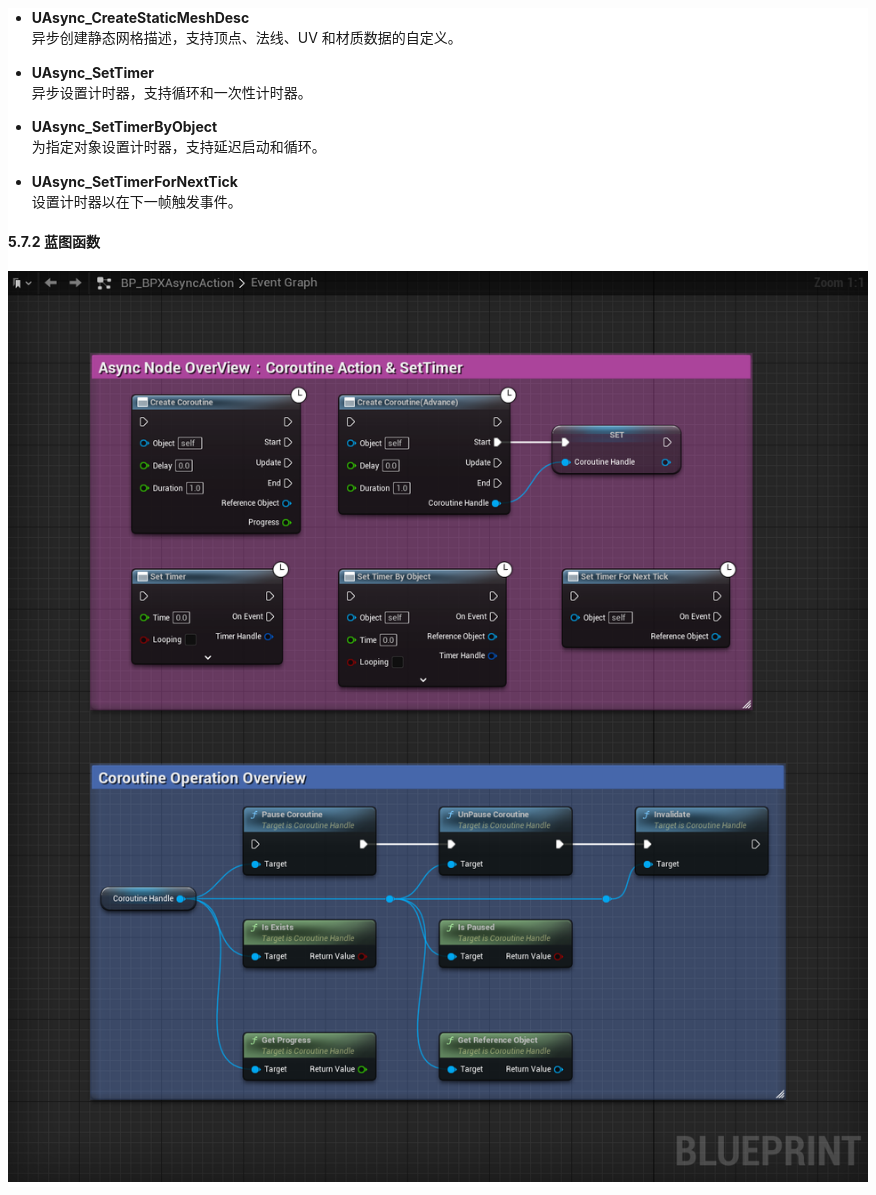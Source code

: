- **UAsync_CreateStaticMeshDesc**  
  异步创建静态网格描述，支持顶点、法线、UV 和材质数据的自定义。

- **UAsync_SetTimer**  
  异步设置计时器，支持循环和一次性计时器。

- **UAsync_SetTimerByObject**  
  为指定对象设置计时器，支持延迟启动和循环。

- **UAsync_SetTimerForNextTick**  
  设置计时器以在下一帧触发事件。

#### 5.7.2 蓝图函数
![BP_BPXAsyncAction_OverView](Images/BP_BPXAsyncAction_OverView.png)
